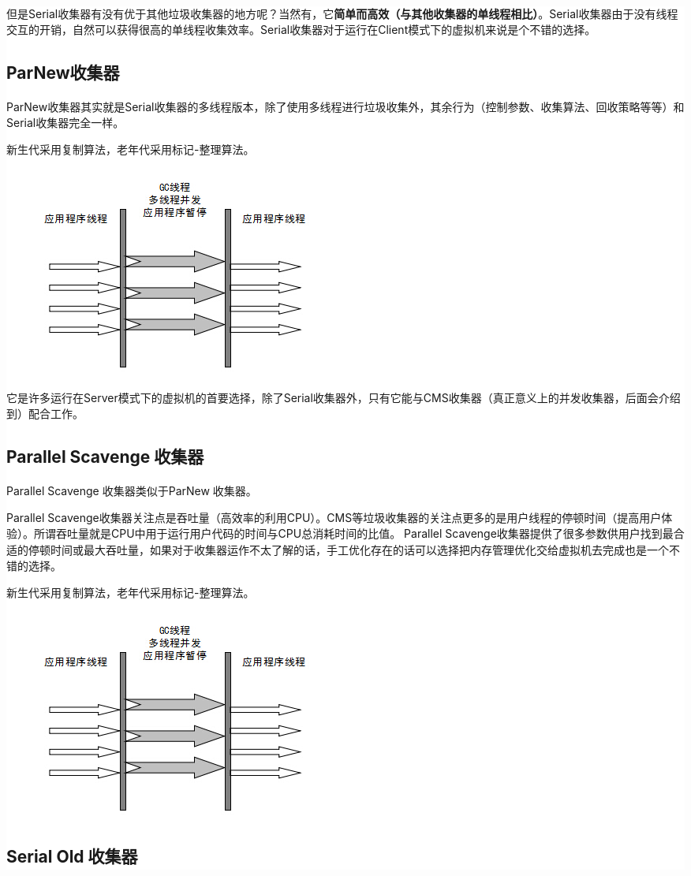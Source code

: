但是Serial收集器有没有优于其他垃圾收集器的地方呢？当然有，它**简单而高效（与其他收集器的单线程相比）**。Serial收集器由于没有线程交互的开销，自然可以获得很高的单线程收集效率。Serial收集器对于运行在Client模式下的虚拟机来说是个不错的选择。

## ParNew收集器

ParNew收集器其实就是Serial收集器的多线程版本，除了使用多线程进行垃圾收集外，其余行为（控制参数、收集算法、回收策略等等）和Serial收集器完全一样。

新生代采用复制算法，老年代采用标记-整理算法。 

![parnew](../../images/jvm/gc/parnew.jpg)

它是许多运行在Server模式下的虚拟机的首要选择，除了Serial收集器外，只有它能与CMS收集器（真正意义上的并发收集器，后面会介绍到）配合工作。

## Parallel Scavenge 收集器

Parallel Scavenge 收集器类似于ParNew 收集器。

Parallel Scavenge收集器关注点是吞吐量（高效率的利用CPU）。CMS等垃圾收集器的关注点更多的是用户线程的停顿时间（提高用户体验）。所谓吞吐量就是CPU中用于运行用户代码的时间与CPU总消耗时间的比值。 Parallel Scavenge收集器提供了很多参数供用户找到最合适的停顿时间或最大吞吐量，如果对于收集器运作不太了解的话，手工优化存在的话可以选择把内存管理优化交给虚拟机去完成也是一个不错的选择。

新生代采用复制算法，老年代采用标记-整理算法。 

![ps](../../images/jvm/gc/ps.jpg)

## Serial Old 收集器
